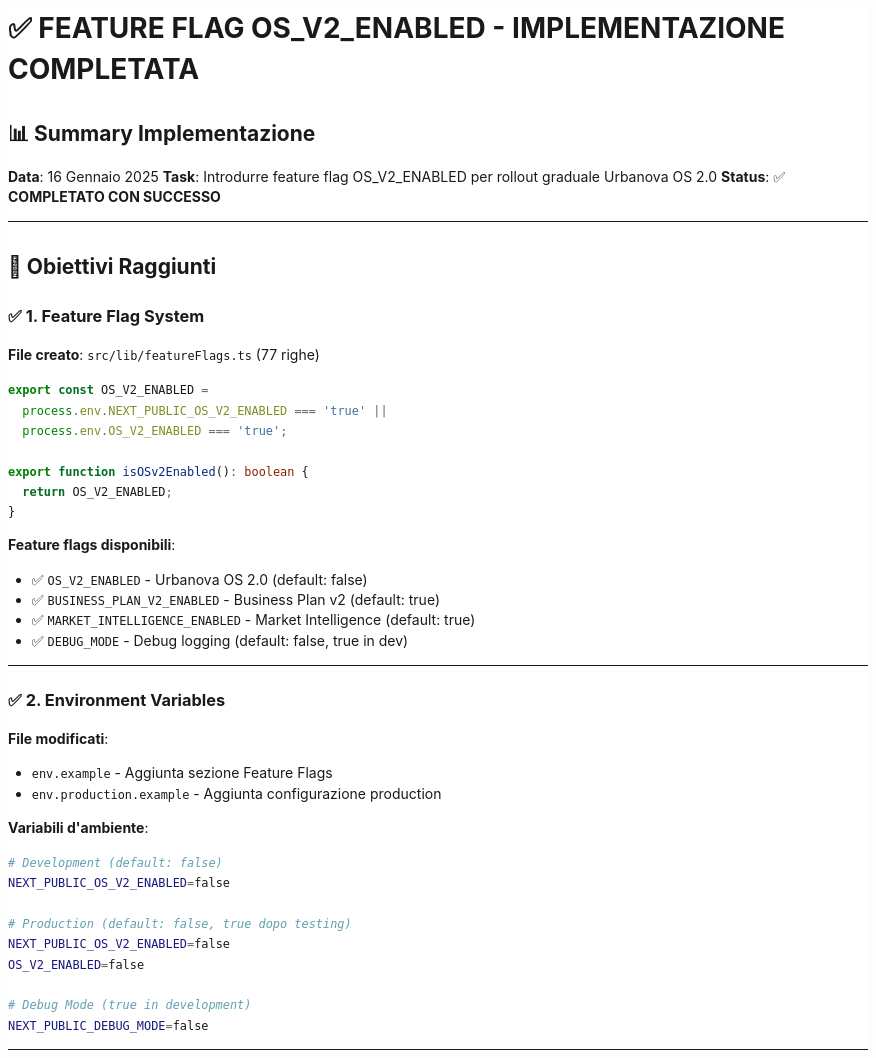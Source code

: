 # ✅ FEATURE FLAG OS_V2_ENABLED - IMPLEMENTAZIONE COMPLETATA

## 📊 Summary Implementazione

**Data**: 16 Gennaio 2025
**Task**: Introdurre feature flag OS_V2_ENABLED per rollout graduale Urbanova OS 2.0
**Status**: ✅ **COMPLETATO CON SUCCESSO**

---

## 🎯 Obiettivi Raggiunti

### ✅ **1. Feature Flag System**

**File creato**: `src/lib/featureFlags.ts` (77 righe)

```typescript
export const OS_V2_ENABLED = 
  process.env.NEXT_PUBLIC_OS_V2_ENABLED === 'true' ||
  process.env.OS_V2_ENABLED === 'true';

export function isOSv2Enabled(): boolean {
  return OS_V2_ENABLED;
}
```

**Feature flags disponibili**:
- ✅ `OS_V2_ENABLED` - Urbanova OS 2.0 (default: false)
- ✅ `BUSINESS_PLAN_V2_ENABLED` - Business Plan v2 (default: true)
- ✅ `MARKET_INTELLIGENCE_ENABLED` - Market Intelligence (default: true)
- ✅ `DEBUG_MODE` - Debug logging (default: false, true in dev)

---

### ✅ **2. Environment Variables**

**File modificati**:
- `env.example` - Aggiunta sezione Feature Flags
- `env.production.example` - Aggiunta configurazione production

**Variabili d'ambiente**:
```bash
# Development (default: false)
NEXT_PUBLIC_OS_V2_ENABLED=false

# Production (default: false, true dopo testing)
NEXT_PUBLIC_OS_V2_ENABLED=false
OS_V2_ENABLED=false

# Debug Mode (true in development)
NEXT_PUBLIC_DEBUG_MODE=false
```

---
